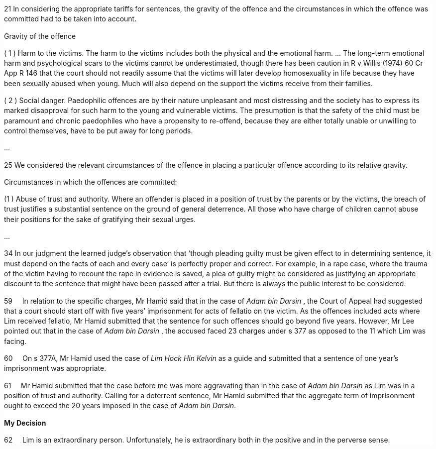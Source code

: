  21 In considering the appropriate tariffs for sentences, the gravity of the offence and the circumstances in which the offence was committed had to be taken into account. 

 Gravity of the offence 

 ( 1 ) Harm to the victims. The harm to the victims includes both the physical and the emotional harm. ... The long-term emotional harm and psychological scars to the victims cannot be underestimated, though there has been caution in R v Willis (1974) 60 Cr App R 146 that the court should not readily assume that the victims will later develop homosexuality in life because they have been sexually abused when young. Much will also depend on the support the victims receive from their families. 

 ( 2 ) Social danger. Paedophilic offences are by their nature unpleasant and most distressing and the society has to express its marked disapproval for such harm to the young and vulnerable victims. The presumption is that the safety of the child must be paramount and chronic paedophiles who have a propensity to re-offend, because they are either totally unable or unwilling to control themselves, have to be put away for long periods. 

 ... 

 25 We considered the relevant circumstances of the offence in placing a particular offence according to its relative gravity. 

 Circumstances in which the offences are committed: 

 (1 ) Abuse of trust and authority. Where an offender is placed in a position of trust by the parents or by the victims, the breach of trust justifies a substantial sentence on the ground of general deterrence. All those who have charge of children cannot abuse their positions for the sake of gratifying their sexual urges. 

 ... 

 34 In our judgment the learned judge’s observation that ‘though pleading guilty must be given effect to in determining sentence, it must depend on the facts of each and every case’ is perfectly proper and correct. For example, in a rape case, where the trauma of the victim having to recount the rape in evidence is saved, a plea of guilty might be considered as justifying an appropriate discount to the sentence that might have been passed after a trial. But there is always the public interest to be considered. 

59     In relation to the specific charges, Mr Hamid said that in the case of _Adam bin Darsin_ , the Court of Appeal had suggested that a court should start off with five years’ imprisonment for acts of fellatio on the victim. As the offences included acts where Lim received fellatio, Mr Hamid submitted that the sentence for such offences should go beyond five years. However, Mr Lee pointed out that in the case of _Adam bin Darsin_ , the accused faced 23 charges under s 377 as opposed to the 11 which Lim was facing. 


60     On s 377A, Mr Hamid used the case of _Lim Hock Hin Kelvin_ as a guide and submitted that a sentence of one year’s imprisonment was appropriate. 

61     Mr Hamid submitted that the case before me was more aggravating than in the case of _Adam bin Darsin_ as Lim was in a position of trust and authority. Calling for a deterrent sentence, Mr Hamid submitted that the aggregate term of imprisonment ought to exceed the 20 years imposed in the case of _Adam bin Darsin_. 

**My Decision** 

62     Lim is an extraordinary person. Unfortunately, he is extraordinary both in the positive and in the perverse sense. 
